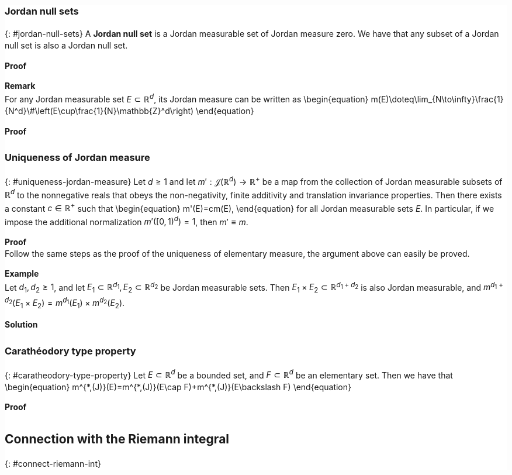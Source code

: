 ### Jordan null sets
{: #jordan-null-sets}
A **Jordan null set** is a Jordan measurable set of Jordan measure zero. We have that any subset of a Jordan null set is also a Jordan null set.

**Proof**  


**Remark**  
For any Jordan measurable set $E\subset\mathbb{R}^d$, its Jordan measure can be written as
\begin{equation}
m(E)\doteq\lim_{N\to\infty}\frac{1}{N^d}\\#\left(E\cup\frac{1}{N}\mathbb{Z}^d\right)
\end{equation}

**Proof**  



### Uniqueness of Jordan measure
{: #uniqueness-jordan-measure} 
Let $d\geq 1$ and let $m':\mathcal{J}(\mathbb{R}^d)\to\mathbb{R}^+$  be a map from the collection of Jordan measurable subsets of $\mathbb{R}^d$ to the nonnegative reals that obeys the non-negativity, finite additivity and translation invariance properties. Then there exists a constant $c\in\mathbb{R}^+$ such that
\begin{equation}
m'(E)=cm(E),
\end{equation}
for all Jordan measurable sets $E$. In particular, if we impose the additional normalization $m'([0,1)^d)=1$, then $m'\equiv m$.

**Proof**  
Follow the same steps as the proof of the uniqueness of elementary measure, the argument above can easily be proved.

**Example**  
Let $d_1,d_2\geq 1$, and let $E_1\subset\mathbb{R}^{d_1},E_2\subset\mathbb{R}^{d_2}$ be Jordan measurable sets. Then $E_1\times E_2\subset\mathbb{R}^{d_1+d_2}$ is also Jordan measurable, and $m^{d_1+d_2}(E_1\times E_2)=m^{d_1}(E_1)\times m^{d_2}(E_2)$.

**Solution**  

### Carathéodory type property
{: #caratheodory-type-property}
Let $E\subset\mathbb{R}^d$ be a bounded set, and $F\subset\mathbb{R}^d$ be an elementary set. Then we have that
\begin{equation}
m^{\*,(J)}(E)=m^{\*,(J)}(E\cap F)+m^{\*,(J)}(E\backslash F)
\end{equation}

**Proof**  


## Connection with the Riemann integral
{: #connect-riemann-int}
